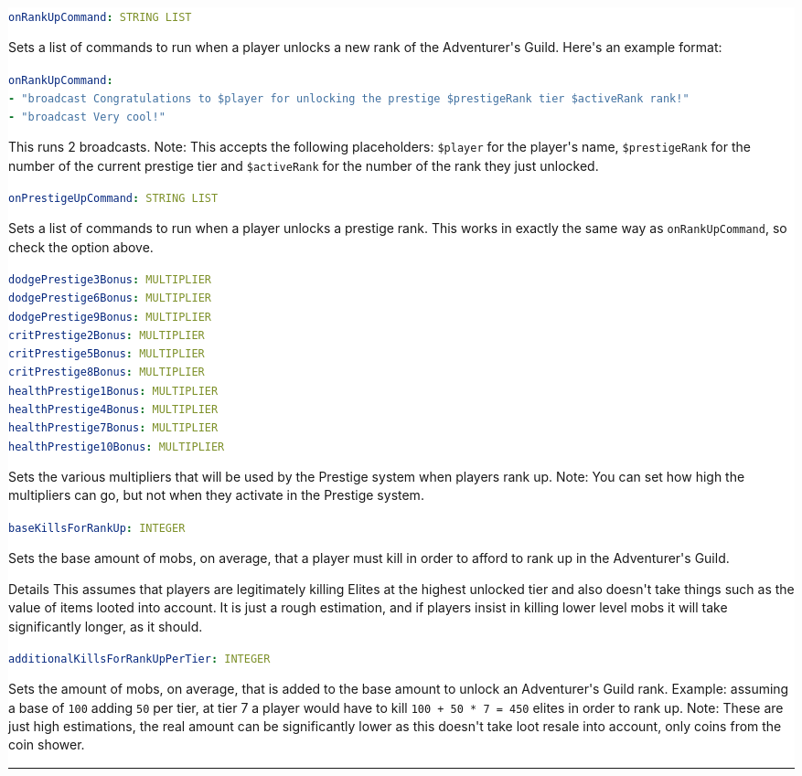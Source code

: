 ```yaml
onRankUpCommand: STRING LIST
```

Sets a list of commands to run when a player unlocks a new rank of the Adventurer's Guild. Here's an example format:

```yaml
onRankUpCommand:
- "broadcast Congratulations to $player for unlocking the prestige $prestigeRank tier $activeRank rank!"
- "broadcast Very cool!"
```

This runs 2 broadcasts. Note: This accepts the following placeholders: `$player` for the player's name, `$prestigeRank` for the number of the current prestige tier and `$activeRank` for the number of the rank they just unlocked.

```yaml
onPrestigeUpCommand: STRING LIST
```

Sets a list of commands to run when a player unlocks a prestige rank. This works in exactly the same way as `onRankUpCommand`, so check the option above.

```yaml
dodgePrestige3Bonus: MULTIPLIER
dodgePrestige6Bonus: MULTIPLIER
dodgePrestige9Bonus: MULTIPLIER
critPrestige2Bonus: MULTIPLIER
critPrestige5Bonus: MULTIPLIER
critPrestige8Bonus: MULTIPLIER
healthPrestige1Bonus: MULTIPLIER
healthPrestige4Bonus: MULTIPLIER
healthPrestige7Bonus: MULTIPLIER
healthPrestige10Bonus: MULTIPLIER
```

Sets the various multipliers that will be used by the Prestige system when players rank up. Note: You can set how high the multipliers can go, but not when they activate in the Prestige system.

```yaml
baseKillsForRankUp: INTEGER
```

Sets the base amount of mobs, on average, that a player must kill in order to afford to rank up in the Adventurer's Guild.

Details This assumes that players are legitimately killing Elites at the highest unlocked tier and also doesn't take things such as the value of items looted into account. It is just a rough estimation, and if players insist in killing lower level mobs it will take significantly longer, as it should.

```yaml
additionalKillsForRankUpPerTier: INTEGER
```

Sets the amount of mobs, on average, that is added to the base amount to unlock an Adventurer's Guild rank. Example: assuming a base of `100` adding `50` per tier, at tier 7 a player would have to kill `100 + 50 * 7 = 450` elites in order to rank up. Note: These are just high estimations, the real amount can be significantly lower as this doesn't take loot resale into account, only coins from the coin shower.

---